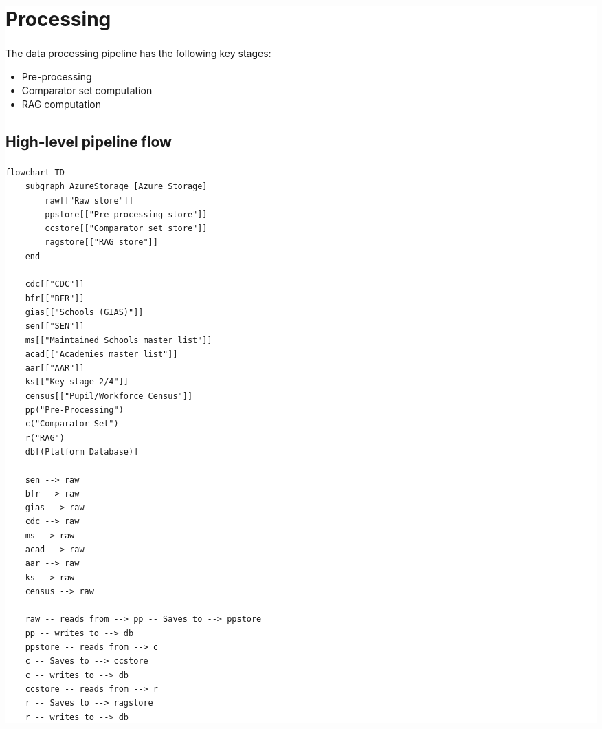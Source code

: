 # Processing

The data processing pipeline has the following key stages:

* Pre-processing
* Comparator set computation
* RAG computation

## High-level pipeline flow

```mermaid
flowchart TD
    subgraph AzureStorage [Azure Storage]
        raw[["Raw store"]]
        ppstore[["Pre processing store"]]
        ccstore[["Comparator set store"]]
        ragstore[["RAG store"]]
    end

    cdc[["CDC"]]
    bfr[["BFR"]]
    gias[["Schools (GIAS)"]]
    sen[["SEN"]]
    ms[["Maintained Schools master list"]]
    acad[["Academies master list"]]
    aar[["AAR"]]
    ks[["Key stage 2/4"]]
    census[["Pupil/Workforce Census"]]
    pp("Pre-Processing")
    c("Comparator Set")
    r("RAG")
    db[(Platform Database)]

    sen --> raw
    bfr --> raw
    gias --> raw
    cdc --> raw
    ms --> raw
    acad --> raw
    aar --> raw
    ks --> raw
    census --> raw

    raw -- reads from --> pp -- Saves to --> ppstore
    pp -- writes to --> db
    ppstore -- reads from --> c
    c -- Saves to --> ccstore
    c -- writes to --> db
    ccstore -- reads from --> r
    r -- Saves to --> ragstore
    r -- writes to --> db
```
